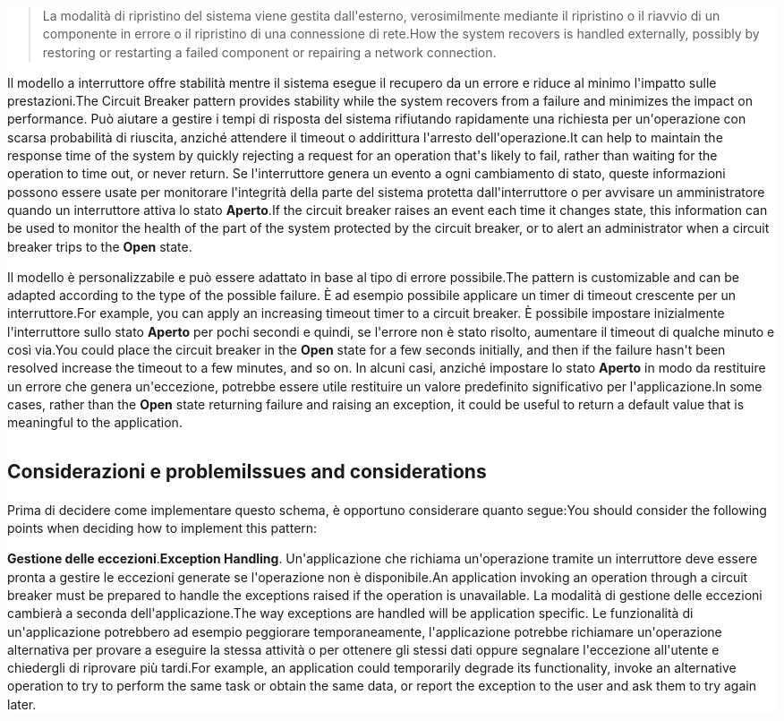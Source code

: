 > <span data-ttu-id="0a8f8-152">La modalità di ripristino del sistema viene gestita dall'esterno, verosimilmente mediante il ripristino o il riavvio di un componente in errore o il ripristino di una connessione di rete.</span><span class="sxs-lookup"><span data-stu-id="0a8f8-152">How the system recovers is handled externally, possibly by restoring or restarting a failed component or repairing a network connection.</span></span>

<span data-ttu-id="0a8f8-153">Il modello a interruttore offre stabilità mentre il sistema esegue il recupero da un errore e riduce al minimo l'impatto sulle prestazioni.</span><span class="sxs-lookup"><span data-stu-id="0a8f8-153">The Circuit Breaker pattern provides stability while the system recovers from a failure and minimizes the impact on performance.</span></span> <span data-ttu-id="0a8f8-154">Può aiutare a gestire i tempi di risposta del sistema rifiutando rapidamente una richiesta per un'operazione con scarsa probabilità di riuscita, anziché attendere il timeout o addirittura l'arresto dell'operazione.</span><span class="sxs-lookup"><span data-stu-id="0a8f8-154">It can help to maintain the response time of the system by quickly rejecting a request for an operation that's likely to fail, rather than waiting for the operation to time out, or never return.</span></span> <span data-ttu-id="0a8f8-155">Se l'interruttore genera un evento a ogni cambiamento di stato, queste informazioni possono essere usate per monitorare l'integrità della parte del sistema protetta dall'interruttore o per avvisare un amministratore quando un interruttore attiva lo stato **Aperto**.</span><span class="sxs-lookup"><span data-stu-id="0a8f8-155">If the circuit breaker raises an event each time it changes state, this information can be used to monitor the health of the part of the system protected by the circuit breaker, or to alert an administrator when a circuit breaker trips to the **Open** state.</span></span>

<span data-ttu-id="0a8f8-156">Il modello è personalizzabile e può essere adattato in base al tipo di errore possibile.</span><span class="sxs-lookup"><span data-stu-id="0a8f8-156">The pattern is customizable and can be adapted according to the type of the possible failure.</span></span> <span data-ttu-id="0a8f8-157">È ad esempio possibile applicare un timer di timeout crescente per un interruttore.</span><span class="sxs-lookup"><span data-stu-id="0a8f8-157">For example, you can apply an increasing timeout timer to a circuit breaker.</span></span> <span data-ttu-id="0a8f8-158">È possibile impostare inizialmente l'interruttore sullo stato **Aperto** per pochi secondi e quindi, se l'errore non è stato risolto, aumentare il timeout di qualche minuto e così via.</span><span class="sxs-lookup"><span data-stu-id="0a8f8-158">You could place the circuit breaker in the **Open** state for a few seconds initially, and then if the failure hasn't been resolved increase the timeout to a few minutes, and so on.</span></span> <span data-ttu-id="0a8f8-159">In alcuni casi, anziché impostare lo stato **Aperto** in modo da restituire un errore che genera un'eccezione, potrebbe essere utile restituire un valore predefinito significativo per l'applicazione.</span><span class="sxs-lookup"><span data-stu-id="0a8f8-159">In some cases, rather than the **Open** state returning failure and raising an exception, it could be useful to return a default value that is meaningful to the application.</span></span>

## <a name="issues-and-considerations"></a><span data-ttu-id="0a8f8-160">Considerazioni e problemi</span><span class="sxs-lookup"><span data-stu-id="0a8f8-160">Issues and considerations</span></span>

<span data-ttu-id="0a8f8-161">Prima di decidere come implementare questo schema, è opportuno considerare quanto segue:</span><span class="sxs-lookup"><span data-stu-id="0a8f8-161">You should consider the following points when deciding how to implement this pattern:</span></span>

<span data-ttu-id="0a8f8-162">**Gestione delle eccezioni**.</span><span class="sxs-lookup"><span data-stu-id="0a8f8-162">**Exception Handling**.</span></span> <span data-ttu-id="0a8f8-163">Un'applicazione che richiama un'operazione tramite un interruttore deve essere pronta a gestire le eccezioni generate se l'operazione non è disponibile.</span><span class="sxs-lookup"><span data-stu-id="0a8f8-163">An application invoking an operation through a circuit breaker must be prepared to handle the exceptions raised if the operation is unavailable.</span></span> <span data-ttu-id="0a8f8-164">La modalità di gestione delle eccezioni cambierà a seconda dell'applicazione.</span><span class="sxs-lookup"><span data-stu-id="0a8f8-164">The way exceptions are handled will be application specific.</span></span> <span data-ttu-id="0a8f8-165">Le funzionalità di un'applicazione potrebbero ad esempio peggiorare temporaneamente, l'applicazione potrebbe richiamare un'operazione alternativa per provare a eseguire la stessa attività o per ottenere gli stessi dati oppure segnalare l'eccezione all'utente e chiedergli di riprovare più tardi.</span><span class="sxs-lookup"><span data-stu-id="0a8f8-165">For example, an application could temporarily degrade its functionality, invoke an alternative operation to try to perform the same task or obtain the same data, or report the exception to the user and ask them to try again later.</span></span>
